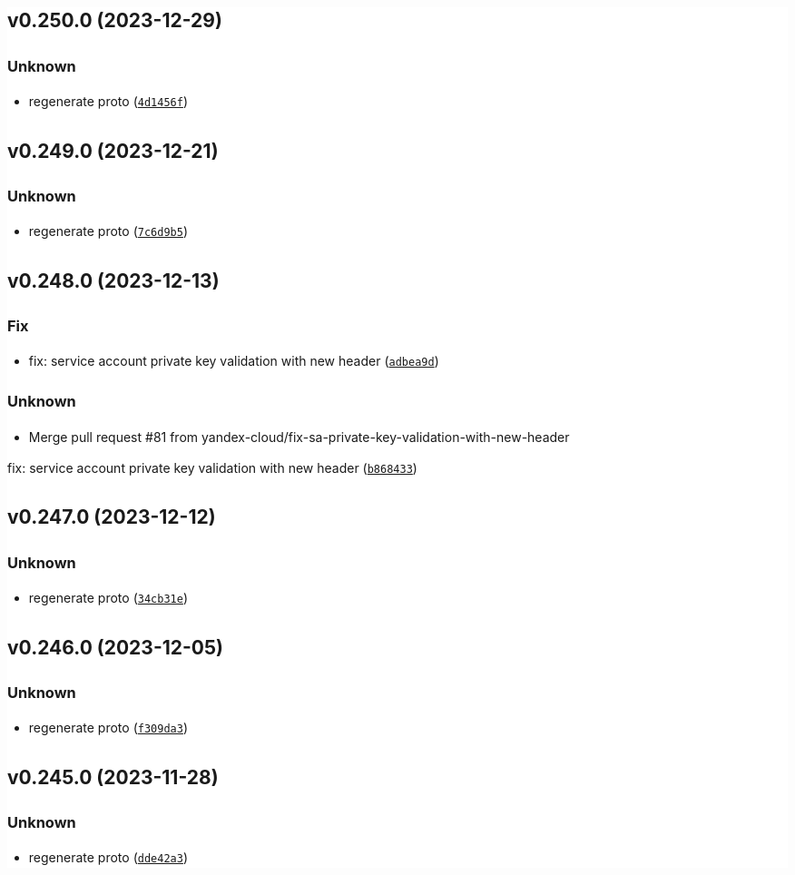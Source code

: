 ## v0.250.0 (2023-12-29)

### Unknown

* regenerate proto ([`4d1456f`](https://github.com/yandex-cloud/python-sdk/commit/4d1456f250ae664efa02f65a69b669cc8737ee32))

## v0.249.0 (2023-12-21)

### Unknown

* regenerate proto ([`7c6d9b5`](https://github.com/yandex-cloud/python-sdk/commit/7c6d9b52deed378cbb0869580cb6b419dab947d6))

## v0.248.0 (2023-12-13)

### Fix

* fix: service account private key validation with new header ([`adbea9d`](https://github.com/yandex-cloud/python-sdk/commit/adbea9d02daa8b8b727299606096a1f2b1a3ee9d))

### Unknown

* Merge pull request #81 from yandex-cloud/fix-sa-private-key-validation-with-new-header

fix: service account private key validation with new header ([`b868433`](https://github.com/yandex-cloud/python-sdk/commit/b868433b5e1daf2c8d3b9792fcdd2ec894c7f440))

## v0.247.0 (2023-12-12)

### Unknown

* regenerate proto ([`34cb31e`](https://github.com/yandex-cloud/python-sdk/commit/34cb31e8611da35093c07576c73ed1ebbe812914))

## v0.246.0 (2023-12-05)

### Unknown

* regenerate proto ([`f309da3`](https://github.com/yandex-cloud/python-sdk/commit/f309da3789a02d10fae67c1ced0288109915dcde))

## v0.245.0 (2023-11-28)

### Unknown

* regenerate proto ([`dde42a3`](https://github.com/yandex-cloud/python-sdk/commit/dde42a30f2a1094a2184fc2ad88a3267f58206d8))
